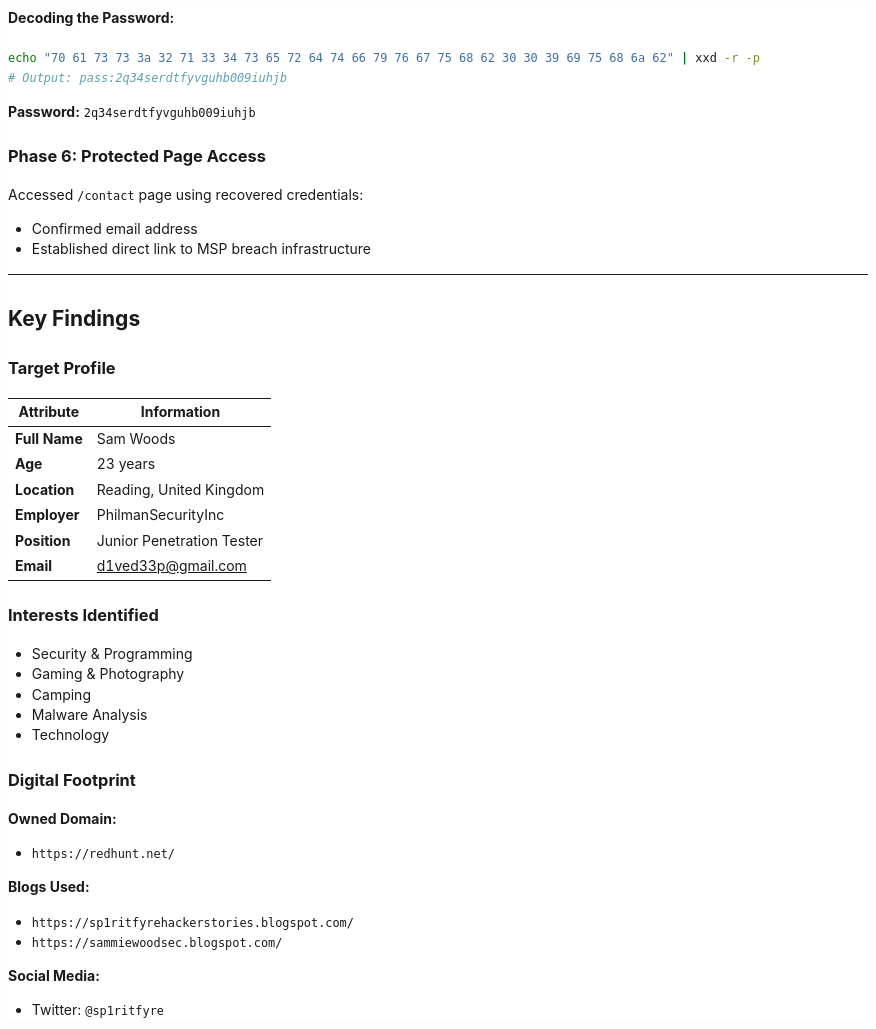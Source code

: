 #### Decoding the Password:

```bash
echo "70 61 73 73 3a 32 71 33 34 73 65 72 64 74 66 79 76 67 75 68 62 30 30 39 69 75 68 6a 62" | xxd -r -p
# Output: pass:2q34serdtfyvguhb009iuhjb
```

**Password:** `2q34serdtfyvguhb009iuhjb`

### Phase 6: Protected Page Access

Accessed `/contact` page using recovered credentials:
- Confirmed email address
- Established direct link to MSP breach infrastructure

---

## Key Findings

### Target Profile

| Attribute | Information |
|-----------|-------------|
| **Full Name** | Sam Woods |
| **Age** | 23 years |
| **Location** | Reading, United Kingdom |
| **Employer** | PhilmanSecurityInc |
| **Position** | Junior Penetration Tester |
| **Email** | d1ved33p@gmail.com |

### Interests Identified
- Security & Programming
- Gaming & Photography
- Camping
- Malware Analysis
- Technology

### Digital Footprint

**Owned Domain:**
- `https://redhunt.net/`

**Blogs Used:**
- `https://sp1ritfyrehackerstories.blogspot.com/`
- `https://sammiewoodsec.blogspot.com/`

**Social Media:**
- Twitter: `@sp1ritfyre`
